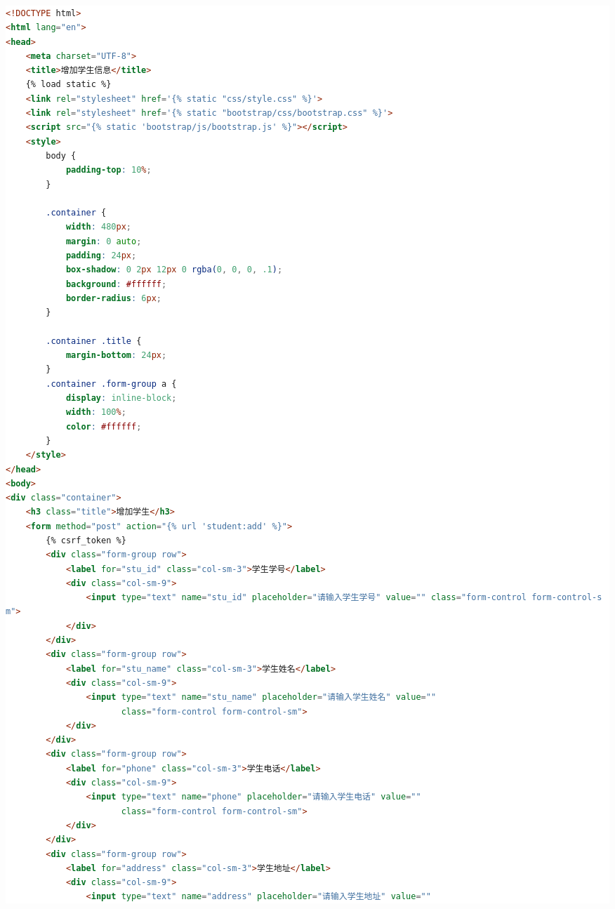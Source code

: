 ```html
<!DOCTYPE html>
<html lang="en">
<head>
    <meta charset="UTF-8">
    <title>增加学生信息</title>
    {% load static %}
    <link rel="stylesheet" href='{% static "css/style.css" %}'>
    <link rel="stylesheet" href='{% static "bootstrap/css/bootstrap.css" %}'>
    <script src="{% static 'bootstrap/js/bootstrap.js' %}"></script>
    <style>
        body {
            padding-top: 10%;
        }

        .container {
            width: 480px;
            margin: 0 auto;
            padding: 24px;
            box-shadow: 0 2px 12px 0 rgba(0, 0, 0, .1);
            background: #ffffff;
            border-radius: 6px;
        }

        .container .title {
            margin-bottom: 24px;
        }
        .container .form-group a {
            display: inline-block;
            width: 100%;
            color: #ffffff;
        }
    </style>
</head>
<body>
<div class="container">
    <h3 class="title">增加学生</h3>
    <form method="post" action="{% url 'student:add' %}">
        {% csrf_token %}
        <div class="form-group row">
            <label for="stu_id" class="col-sm-3">学生学号</label>
            <div class="col-sm-9">
                <input type="text" name="stu_id" placeholder="请输入学生学号" value="" class="form-control form-control-sm">
            </div>
        </div>
        <div class="form-group row">
            <label for="stu_name" class="col-sm-3">学生姓名</label>
            <div class="col-sm-9">
                <input type="text" name="stu_name" placeholder="请输入学生姓名" value=""
                       class="form-control form-control-sm">
            </div>
        </div>
        <div class="form-group row">
            <label for="phone" class="col-sm-3">学生电话</label>
            <div class="col-sm-9">
                <input type="text" name="phone" placeholder="请输入学生电话" value=""
                       class="form-control form-control-sm">
            </div>
        </div>
        <div class="form-group row">
            <label for="address" class="col-sm-3">学生地址</label>
            <div class="col-sm-9">
                <input type="text" name="address" placeholder="请输入学生地址" value=""
```